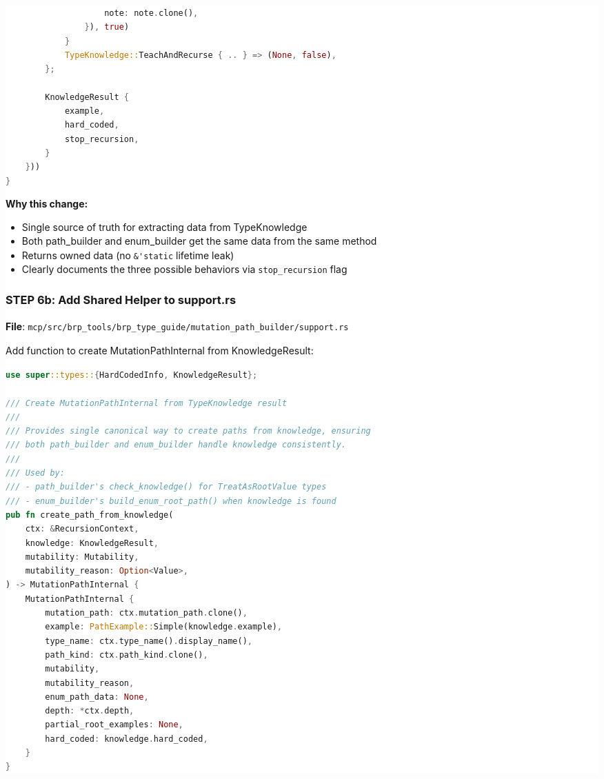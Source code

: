 ```rust
                    note: note.clone(),
                }), true)
            }
            TypeKnowledge::TeachAndRecurse { .. } => (None, false),
        };

        KnowledgeResult {
            example,
            hard_coded,
            stop_recursion,
        }
    }))
}
```

**Why this change:**
- Single source of truth for extracting data from TypeKnowledge
- Both path_builder and enum_builder get the same data from the same method
- Returns owned data (no `&'static` lifetime leak)
- Clearly documents the three possible behaviors via `stop_recursion` flag

### STEP 6b: Add Shared Helper to support.rs
**File**: `mcp/src/brp_tools/brp_type_guide/mutation_path_builder/support.rs`

Add function to create MutationPathInternal from KnowledgeResult:

```rust
use super::types::{HardCodedInfo, KnowledgeResult};

/// Create MutationPathInternal from TypeKnowledge result
///
/// Provides single canonical way to create paths from knowledge, ensuring
/// both path_builder and enum_builder handle knowledge consistently.
///
/// Used by:
/// - path_builder's check_knowledge() for TreatAsRootValue types
/// - enum_builder's build_enum_root_path() when knowledge is found
pub fn create_path_from_knowledge(
    ctx: &RecursionContext,
    knowledge: KnowledgeResult,
    mutability: Mutability,
    mutability_reason: Option<Value>,
) -> MutationPathInternal {
    MutationPathInternal {
        mutation_path: ctx.mutation_path.clone(),
        example: PathExample::Simple(knowledge.example),
        type_name: ctx.type_name().display_name(),
        path_kind: ctx.path_kind.clone(),
        mutability,
        mutability_reason,
        enum_path_data: None,
        depth: *ctx.depth,
        partial_root_examples: None,
        hard_coded: knowledge.hard_coded,
    }
}
```
